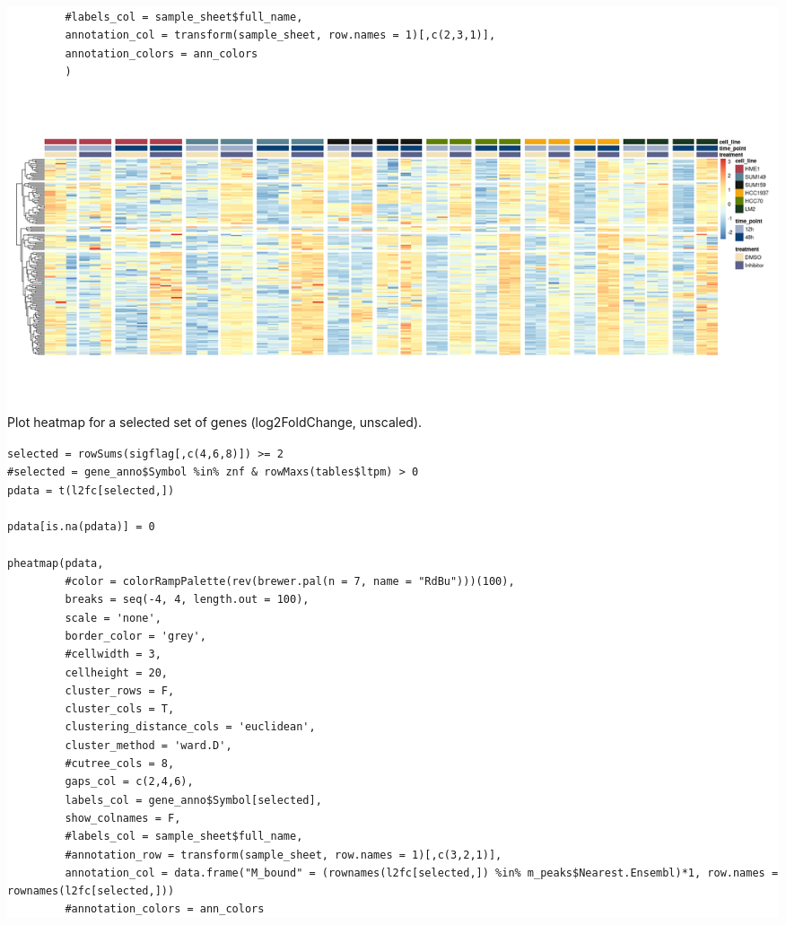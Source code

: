              #labels_col = sample_sheet$full_name,
             annotation_col = transform(sample_sheet, row.names = 1)[,c(2,3,1)],
             annotation_colors = ann_colors
             )

<img src="HL_220630_RNAseq_pipeline_anno_files/figure-markdown_strict/heatmap-1.png" style="display: block; margin: auto;" />

Plot heatmap for a selected set of genes (log2FoldChange, unscaled).

    selected = rowSums(sigflag[,c(4,6,8)]) >= 2
    #selected = gene_anno$Symbol %in% znf & rowMaxs(tables$ltpm) > 0
    pdata = t(l2fc[selected,])

    pdata[is.na(pdata)] = 0

    pheatmap(pdata,
             #color = colorRampPalette(rev(brewer.pal(n = 7, name = "RdBu")))(100),
             breaks = seq(-4, 4, length.out = 100),
             scale = 'none',
             border_color = 'grey',
             #cellwidth = 3,
             cellheight = 20,
             cluster_rows = F,
             cluster_cols = T,
             clustering_distance_cols = 'euclidean',
             cluster_method = 'ward.D',
             #cutree_cols = 8,
             gaps_col = c(2,4,6),
             labels_col = gene_anno$Symbol[selected],
             show_colnames = F,
             #labels_col = sample_sheet$full_name,
             #annotation_row = transform(sample_sheet, row.names = 1)[,c(3,2,1)],
             annotation_col = data.frame("M_bound" = (rownames(l2fc[selected,]) %in% m_peaks$Nearest.Ensembl)*1, row.names = rownames(l2fc[selected,]))
             #annotation_colors = ann_colors
             